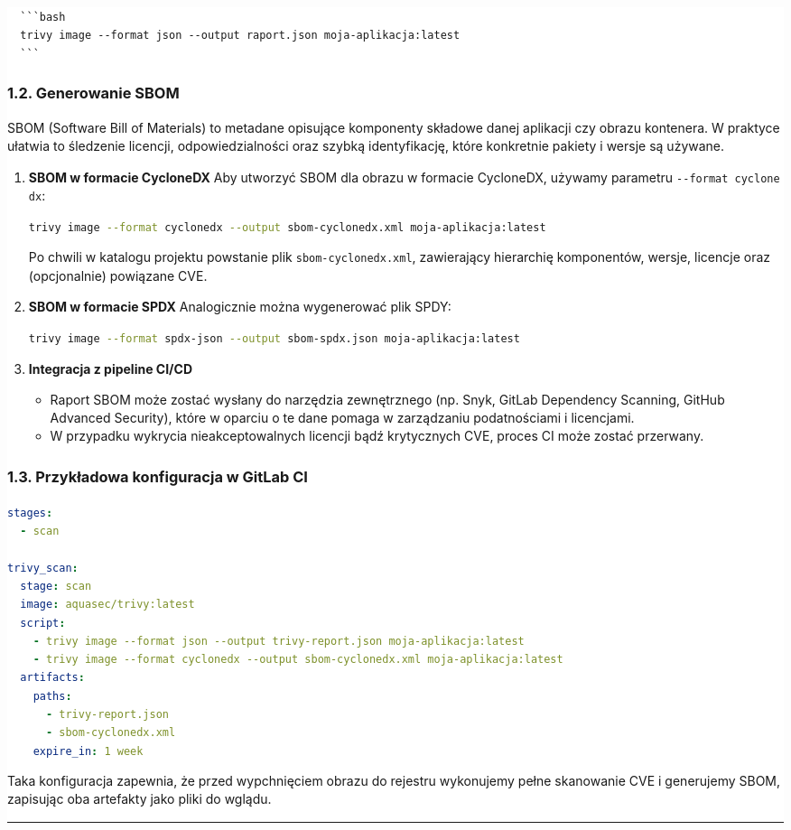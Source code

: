       ```bash
      trivy image --format json --output raport.json moja-aplikacja:latest
      ```

### 1.2. Generowanie SBOM

SBOM (Software Bill of Materials) to metadane opisujące komponenty składowe danej aplikacji czy obrazu kontenera. W praktyce ułatwia to śledzenie licencji, odpowiedzialności oraz szybką identyfikację, które konkretnie pakiety i wersje są używane.

1. **SBOM w formacie CycloneDX**
   Aby utworzyć SBOM dla obrazu w formacie CycloneDX, używamy parametru `--format cyclonedx`:

   ```bash
   trivy image --format cyclonedx --output sbom-cyclonedx.xml moja-aplikacja:latest
   ```

   Po chwili w katalogu projektu powstanie plik `sbom-cyclonedx.xml`, zawierający hierarchię komponentów, wersje, licencje oraz (opcjonalnie) powiązane CVE.

2. **SBOM w formacie SPDX**
   Analogicznie można wygenerować plik SPDY:

   ```bash
   trivy image --format spdx-json --output sbom-spdx.json moja-aplikacja:latest
   ```

3. **Integracja z pipeline CI/CD**

    * Raport SBOM może zostać wysłany do narzędzia zewnętrznego (np. Snyk, GitLab Dependency Scanning, GitHub Advanced Security), które w oparciu o te dane pomaga w zarządzaniu podatnościami i licencjami.
    * W przypadku wykrycia nieakceptowalnych licencji bądź krytycznych CVE, proces CI może zostać przerwany.

### 1.3. Przykładowa konfiguracja w GitLab CI

```yaml
stages:
  - scan

trivy_scan:
  stage: scan
  image: aquasec/trivy:latest
  script:
    - trivy image --format json --output trivy-report.json moja-aplikacja:latest
    - trivy image --format cyclonedx --output sbom-cyclonedx.xml moja-aplikacja:latest
  artifacts:
    paths:
      - trivy-report.json
      - sbom-cyclonedx.xml
    expire_in: 1 week
```

Taka konfiguracja zapewnia, że przed wypchnięciem obrazu do rejestru wykonujemy pełne skanowanie CVE i generujemy SBOM, zapisując oba artefakty jako pliki do wglądu.

---